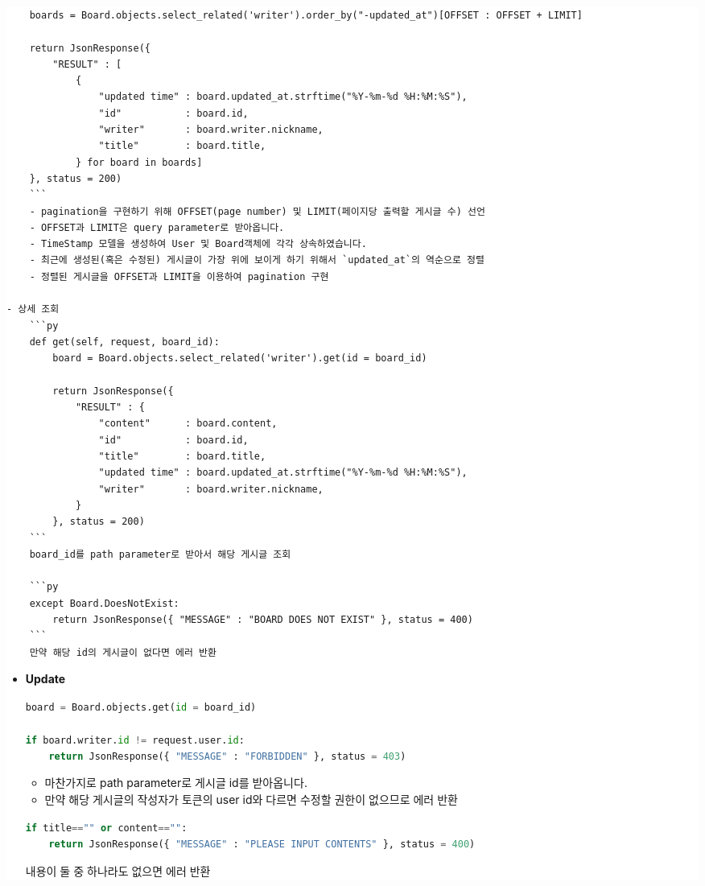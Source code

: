         boards = Board.objects.select_related('writer').order_by("-updated_at")[OFFSET : OFFSET + LIMIT]

        return JsonResponse({
            "RESULT" : [
                {
                    "updated time" : board.updated_at.strftime("%Y-%m-%d %H:%M:%S"),
                    "id"           : board.id,
                    "writer"       : board.writer.nickname,
                    "title"        : board.title,
                } for board in boards]
        }, status = 200)
        ```
        - pagination을 구현하기 위해 OFFSET(page number) 및 LIMIT(페이지당 출력할 게시글 수) 선언
        - OFFSET과 LIMIT은 query parameter로 받아옵니다.
        - TimeStamp 모델을 생성하여 User 및 Board객체에 각각 상속하였습니다.
        - 최근에 생성된(혹은 수정된) 게시글이 가장 위에 보이게 하기 위해서 `updated_at`의 역순으로 정렬
        - 정렬된 게시글을 OFFSET과 LIMIT을 이용하여 pagination 구현

    - 상세 조회
        ```py
        def get(self, request, board_id):
            board = Board.objects.select_related('writer').get(id = board_id)
                
            return JsonResponse({
                "RESULT" : {
                    "content"      : board.content,
                    "id"           : board.id,
                    "title"        : board.title,
                    "updated time" : board.updated_at.strftime("%Y-%m-%d %H:%M:%S"),
                    "writer"       : board.writer.nickname,
                }
            }, status = 200)
        ```
        board_id를 path parameter로 받아서 해당 게시글 조회

        ```py
        except Board.DoesNotExist:
            return JsonResponse({ "MESSAGE" : "BOARD DOES NOT EXIST" }, status = 400)
        ```
        만약 해당 id의 게시글이 없다면 에러 반환

  - **Update**

    ```py
    board = Board.objects.get(id = board_id)

    if board.writer.id != request.user.id:
        return JsonResponse({ "MESSAGE" : "FORBIDDEN" }, status = 403)
    ```
    - 마찬가지로 path parameter로 게시글 id를 받아옵니다.
    - 만약 해당 게시글의 작성자가 토큰의 user id와 다르면 수정할 권한이 없으므로 에러 반환

    ```py
    if title=="" or content=="":
        return JsonResponse({ "MESSAGE" : "PLEASE INPUT CONTENTS" }, status = 400)
    ```
    내용이 둘 중 하나라도 없으면 에러 반환
